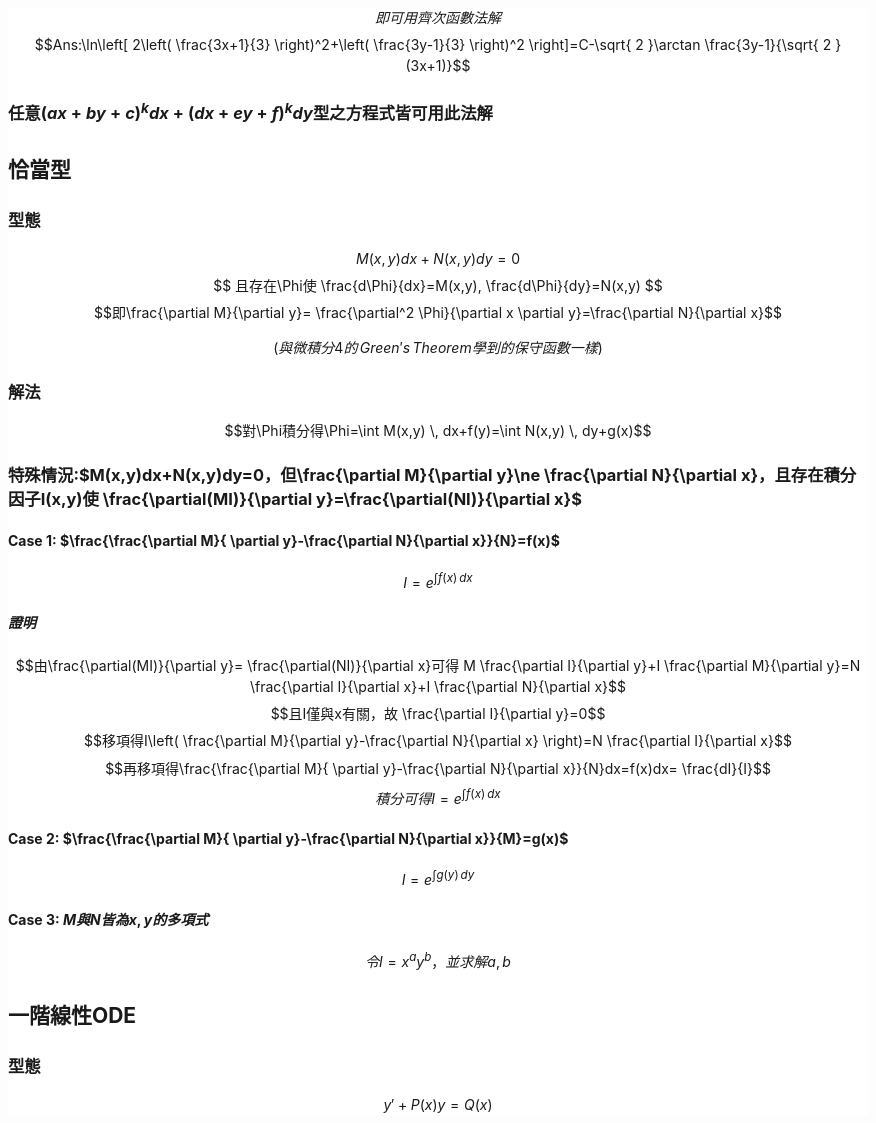 $$即可用齊次函數法解$$
$$Ans:\ln\left[ 2\left( \frac{3x+1}{3} \right)^2+\left( \frac{3y-1}{3} \right)^2 \right]=C-\sqrt{ 2 }\arctan \frac{3y-1}{\sqrt{ 2 }(3x+1)}$$

### 任意$(ax+by+c)^kdx+(dx+ey+f)^kdy$型之方程式皆可用此法解


## 恰當型
### 型態
$$M(x,y)dx+N(x,y)dy=0$$
$$
且存在\Phi使 \frac{d\Phi}{dx}=M(x,y), \frac{d\Phi}{dy}=N(x,y)
$$
$$即\frac{\partial M}{\partial y}= \frac{\partial^2 \Phi}{\partial x \partial y}=\frac{\partial N}{\partial x}$$

$$(與微積分4的\,Green's\,Theorem學到的保守函數一樣)$$

### 解法
$$對\Phi積分得\Phi=\int M(x,y) \, dx+f(y)=\int N(x,y) \, dy+g(x)$$

### 特殊情況:$M(x,y)dx+N(x,y)dy=0，但\frac{\partial M}{\partial y}\ne \frac{\partial N}{\partial x}，且存在積分因子I(x,y)使 \frac{\partial(MI)}{\partial y}=\frac{\partial(NI)}{\partial x}$
#### Case 1: $\frac{\frac{\partial M}{ \partial y}-\frac{\partial N}{\partial x}}{N}=f(x)$

$$I=e^{\int f(x) \, dx}$$
##### 證明
$$由\frac{\partial(MI)}{\partial y}= \frac{\partial(NI)}{\partial x}可得 M \frac{\partial I}{\partial y}+I \frac{\partial M}{\partial y}=N \frac{\partial I}{\partial x}+I \frac{\partial N}{\partial x}$$
$$且I僅與x有關，故 \frac{\partial I}{\partial y}=0$$
$$移項得I\left( \frac{\partial M}{\partial y}-\frac{\partial N}{\partial x} \right)=N \frac{\partial I}{\partial x}$$
$$再移項得\frac{\frac{\partial M}{ \partial y}-\frac{\partial N}{\partial x}}{N}dx=f(x)dx= \frac{dI}{I}$$
$$積分可得I=e^{\int f(x) \, dx}$$


#### Case 2: $\frac{\frac{\partial M}{ \partial y}-\frac{\partial N}{\partial x}}{M}=g(x)$

$$I=e^{\int g(y) \, dy}$$


#### Case 3: $M與N皆為x,y的多項式$

$$令I=x^ay^b，並求解a, b$$


## 一階線性ODE
### 型態
$$y'+P(x)y=Q(x)$$

